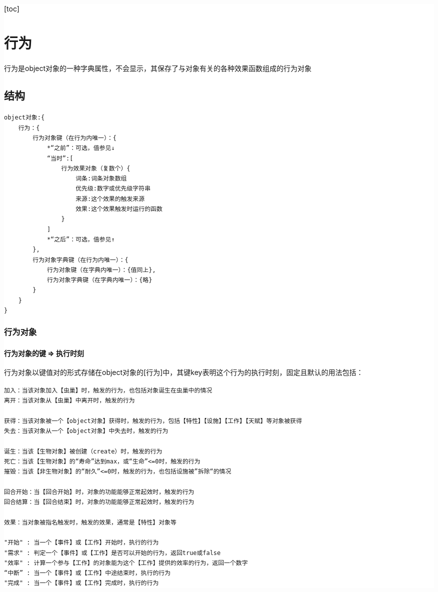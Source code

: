 [toc]

# 行为

行为是object对象的一种字典属性，不会显示，其保存了与对象有关的各种效果函数组成的行为对象

## 结构

~~~
object对象:{
    行为：{
        行为对象键（在行为内唯一）：{
            *“之前”：可选，值参见↓
            “当时”:[
                行为效果对象（复数个）{
                    词条:词条对象数组
                    优先级:数字或优先级字符串
                    来源:这个效果的触发来源
                    效果:这个效果触发时运行的函数
                }
            ]
            *“之后”：可选，值参见↑
        },
        行为对象字典键（在行为内唯一）：{
        	行为对象键（在字典内唯一）：{值同上},
        	行为对象字典键（在字典内唯一）：{略}
        }
    }
}
~~~



### 行为对象

#### 行为对象的键 => 执行时刻

行为对象以键值对的形式存储在object对象的[行为]中，其键key表明这个行为的执行时刻，固定且默认的用法包括：

```
加入：当该对象加入【虫巢】时，触发的行为，也包括对象诞生在虫巢中的情况
离开：当该对象从【虫巢】中离开时，触发的行为

获得：当该对象被一个【object对象】获得时，触发的行为，包括【特性】【设施】【工作】【天赋】等对象被获得
失去：当该对象从一个【object对象】中失去时，触发的行为

诞生：当该【生物对象】被创建（create）时，触发的行为
死亡：当该【生物对象】的“寿命”达到max，或“生命”<=0时，触发的行为
摧毁：当该【非生物对象】的“耐久”<=0时，触发的行为，也包括设施被”拆除“的情况

回合开始：当【回合开始】时，对象的功能能够正常起效时，触发的行为
回合结算：当【回合结束】时，对象的功能能够正常起效时，触发的行为

效果：当对象被指名触发时，触发的效果，通常是【特性】对象等

"开始" : 当一个【事件】或【工作】开始时，执行的行为
"需求" : 判定一个【事件】或【工作】是否可以开始的行为，返回true或false
"效率" : 计算一个参与【工作】的对象能为这个【工作】提供的效率的行为，返回一个数字
“中断” : 当一个【事件】或【工作】中途结束时，执行的行为
"完成" : 当一个【事件】或【工作】完成时，执行的行为
```
